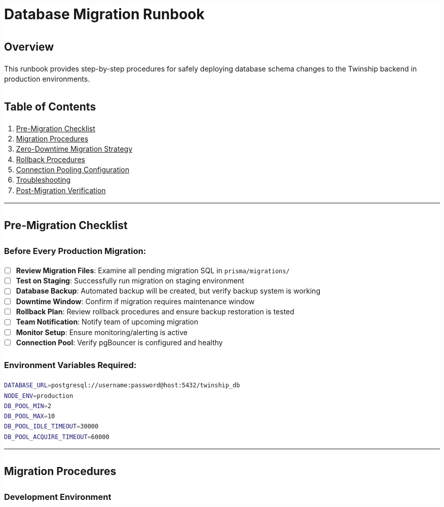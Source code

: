 # Database Migration Runbook

## Overview

This runbook provides step-by-step procedures for safely deploying database schema changes to the Twinship backend in production environments.

## Table of Contents

1. [Pre-Migration Checklist](#pre-migration-checklist)
2. [Migration Procedures](#migration-procedures)
3. [Zero-Downtime Migration Strategy](#zero-downtime-migration-strategy)
4. [Rollback Procedures](#rollback-procedures)
5. [Connection Pooling Configuration](#connection-pooling-configuration)
6. [Troubleshooting](#troubleshooting)
7. [Post-Migration Verification](#post-migration-verification)

---

## Pre-Migration Checklist

### Before Every Production Migration:

- [ ] **Review Migration Files**: Examine all pending migration SQL in `prisma/migrations/`
- [ ] **Test on Staging**: Successfully run migration on staging environment
- [ ] **Database Backup**: Automated backup will be created, but verify backup system is working
- [ ] **Downtime Window**: Confirm if migration requires maintenance window
- [ ] **Rollback Plan**: Review rollback procedures and ensure backup restoration is tested
- [ ] **Team Notification**: Notify team of upcoming migration
- [ ] **Monitor Setup**: Ensure monitoring/alerting is active
- [ ] **Connection Pool**: Verify pgBouncer is configured and healthy

### Environment Variables Required:

```bash
DATABASE_URL=postgresql://username:password@host:5432/twinship_db
NODE_ENV=production
DB_POOL_MIN=2
DB_POOL_MAX=10
DB_POOL_IDLE_TIMEOUT=30000
DB_POOL_ACQUIRE_TIMEOUT=60000
```

---

## Migration Procedures

### Development Environment
